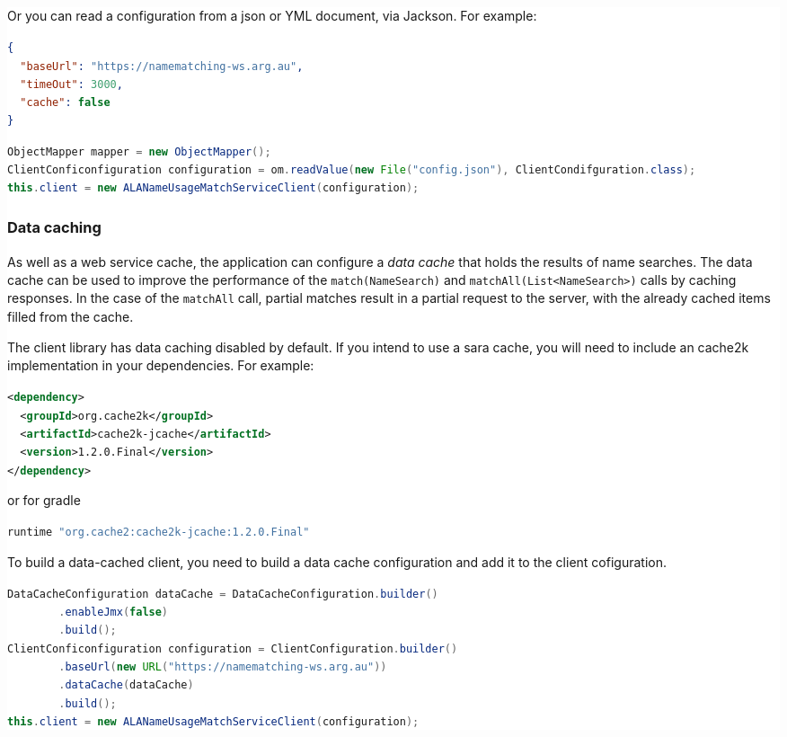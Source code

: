 Or you can read a configuration from a json or YML document, via Jackson.
For example:

```json
{
  "baseUrl": "https://namematching-ws.arg.au",
  "timeOut": 3000,
  "cache": false
}
```
```java
ObjectMapper mapper = new ObjectMapper();
ClientConficonfiguration configuration = om.readValue(new File("config.json"), ClientCondifguration.class);
this.client = new ALANameUsageMatchServiceClient(configuration);
```

### Data caching

As well as a web service cache, the application can configure a *data cache* that holds
the results of name searches.
The data cache can be used to improve the performance of the `match(NameSearch)` and
`matchAll(List<NameSearch>)` calls by caching responses.
In the case of the `matchAll` call, partial matches result in a partial request to the
server, with the already cached items filled from the cache.

The client library has data caching disabled by default.
If you intend to use a sara cache, you will need to include an cache2k implementation
in your dependencies.
For example:

```xml
<dependency>   
  <groupId>org.cache2k</groupId>
  <artifactId>cache2k-jcache</artifactId>
  <version>1.2.0.Final</version>
</dependency>
```

or for gradle

```groovy
runtime "org.cache2:cache2k-jcache:1.2.0.Final"
```


To build a data-cached client, you need to build a data cache configuration and
add it to the client cofiguration.

```java
DataCacheConfiguration dataCache = DataCacheConfiguration.builder()
        .enableJmx(false)
        .build();
ClientConficonfiguration configuration = ClientConfiguration.builder()
        .baseUrl(new URL("https://namematching-ws.arg.au"))
        .dataCache(dataCache)
        .build();
this.client = new ALANameUsageMatchServiceClient(configuration);
```
